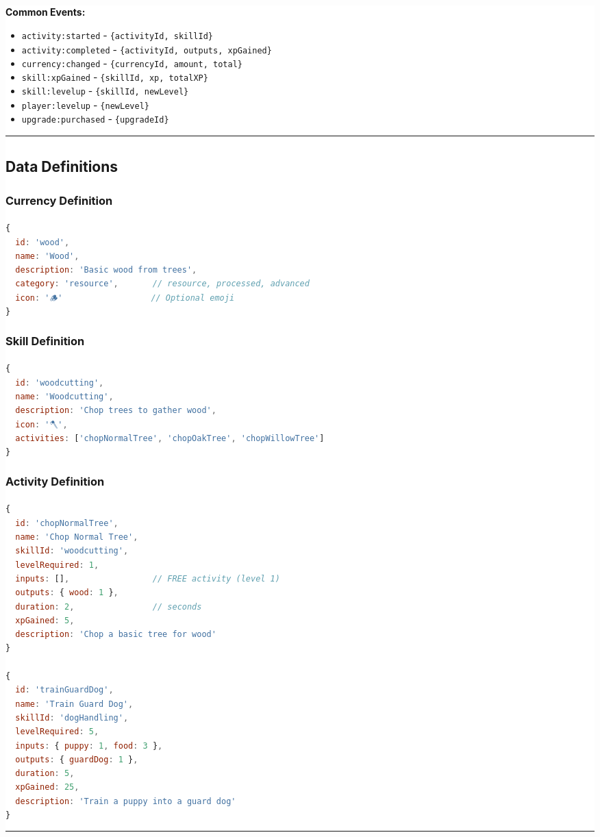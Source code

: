 **Common Events:**
- `activity:started` - `{activityId, skillId}`
- `activity:completed` - `{activityId, outputs, xpGained}`
- `currency:changed` - `{currencyId, amount, total}`
- `skill:xpGained` - `{skillId, xp, totalXP}`
- `skill:levelup` - `{skillId, newLevel}`
- `player:levelup` - `{newLevel}`
- `upgrade:purchased` - `{upgradeId}`

---

## Data Definitions

### Currency Definition
```javascript
{
  id: 'wood',
  name: 'Wood',
  description: 'Basic wood from trees',
  category: 'resource',       // resource, processed, advanced
  icon: '🪵'                  // Optional emoji
}
```

### Skill Definition
```javascript
{
  id: 'woodcutting',
  name: 'Woodcutting',
  description: 'Chop trees to gather wood',
  icon: '🪓',
  activities: ['chopNormalTree', 'chopOakTree', 'chopWillowTree']
}
```

### Activity Definition
```javascript
{
  id: 'chopNormalTree',
  name: 'Chop Normal Tree',
  skillId: 'woodcutting',
  levelRequired: 1,
  inputs: [],                 // FREE activity (level 1)
  outputs: { wood: 1 },
  duration: 2,                // seconds
  xpGained: 5,
  description: 'Chop a basic tree for wood'
}

{
  id: 'trainGuardDog',
  name: 'Train Guard Dog',
  skillId: 'dogHandling',
  levelRequired: 5,
  inputs: { puppy: 1, food: 3 },
  outputs: { guardDog: 1 },
  duration: 5,
  xpGained: 25,
  description: 'Train a puppy into a guard dog'
}
```

---